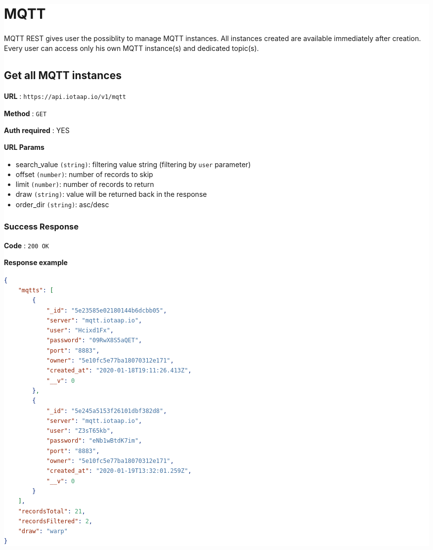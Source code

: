 # MQTT

MQTT REST gives user the possiblity to manage MQTT instances. All instances created are available 
immediately after creation. Every user can access only his own MQTT instance(s) and dedicated topic(s).

## Get all MQTT instances

**URL** : `https://api.iotaap.io/v1/mqtt`

**Method** : `GET`

**Auth required** : YES

**URL Params**

- search_value `(string)`: filtering value string (filtering by `user` parameter)
- offset `(number)`: number of records to skip
- limit `(number)`: number of records to return
- draw `(string)`: value will be returned back in the response
- order_dir `(string)`: asc/desc

### Success Response

**Code** : `200 OK`

**Response example**

```json
{
    "mqtts": [
        {
            "_id": "5e23585e02180144b6dcbb05",
            "server": "mqtt.iotaap.io",
            "user": "Hcixd1Fx",
            "password": "09RwX8S5aQET",
            "port": "8883",
            "owner": "5e10fc5e77ba18070312e171",
            "created_at": "2020-01-18T19:11:26.413Z",
            "__v": 0
        },
        {
            "_id": "5e245a5153f26101dbf382d8",
            "server": "mqtt.iotaap.io",
            "user": "Z3sT65kb",
            "password": "eNb1wBtdK7im",
            "port": "8883",
            "owner": "5e10fc5e77ba18070312e171",
            "created_at": "2020-01-19T13:32:01.259Z",
            "__v": 0
        }
    ],
    "recordsTotal": 21,
    "recordsFiltered": 2,
    "draw": "warp"
}
```
